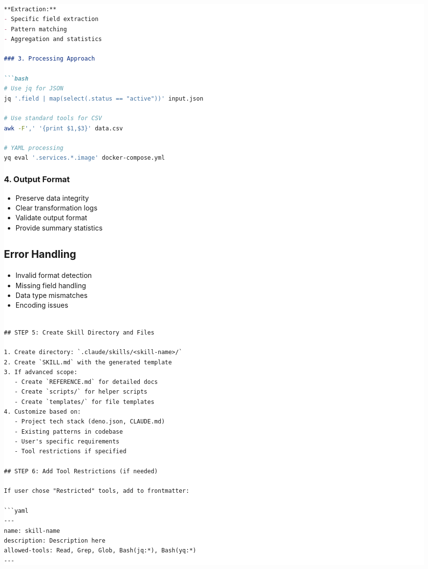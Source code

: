 ```markdown
**Extraction:**
- Specific field extraction
- Pattern matching
- Aggregation and statistics

### 3. Processing Approach

```bash
# Use jq for JSON
jq '.field | map(select(.status == "active"))' input.json

# Use standard tools for CSV
awk -F',' '{print $1,$3}' data.csv

# YAML processing
yq eval '.services.*.image' docker-compose.yml
```

### 4. Output Format

- Preserve data integrity
- Clear transformation logs
- Validate output format
- Provide summary statistics

## Error Handling

- Invalid format detection
- Missing field handling
- Data type mismatches
- Encoding issues
```

## STEP 5: Create Skill Directory and Files

1. Create directory: `.claude/skills/<skill-name>/`
2. Create `SKILL.md` with the generated template
3. If advanced scope:
   - Create `REFERENCE.md` for detailed docs
   - Create `scripts/` for helper scripts
   - Create `templates/` for file templates
4. Customize based on:
   - Project tech stack (deno.json, CLAUDE.md)
   - Existing patterns in codebase
   - User's specific requirements
   - Tool restrictions if specified

## STEP 6: Add Tool Restrictions (if needed)

If user chose "Restricted" tools, add to frontmatter:

```yaml
---
name: skill-name
description: Description here
allowed-tools: Read, Grep, Glob, Bash(jq:*), Bash(yq:*)
---
```
